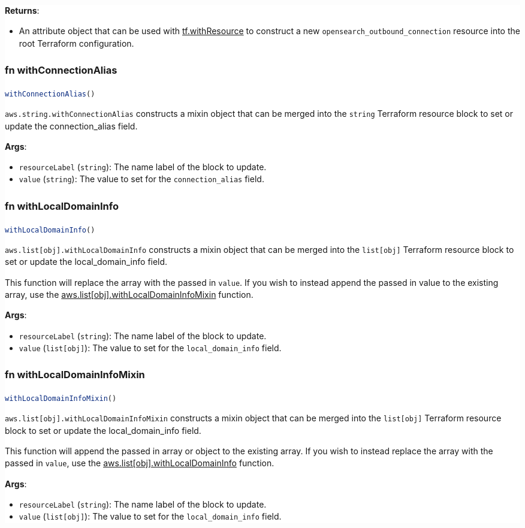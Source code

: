 **Returns**:
  - An attribute object that can be used with [tf.withResource](https://github.com/tf-libsonnet/core/tree/main/docs#fn-withresource) to construct a new `opensearch_outbound_connection` resource into the root Terraform configuration.


### fn withConnectionAlias

```ts
withConnectionAlias()
```

`aws.string.withConnectionAlias` constructs a mixin object that can be merged into the `string`
Terraform resource block to set or update the connection_alias field.



**Args**:
  - `resourceLabel` (`string`): The name label of the block to update.
  - `value` (`string`): The value to set for the `connection_alias` field.


### fn withLocalDomainInfo

```ts
withLocalDomainInfo()
```

`aws.list[obj].withLocalDomainInfo` constructs a mixin object that can be merged into the `list[obj]`
Terraform resource block to set or update the local_domain_info field.

This function will replace the array with the passed in `value`. If you wish to instead append the
passed in value to the existing array, use the [aws.list[obj].withLocalDomainInfoMixin](TODO) function.


**Args**:
  - `resourceLabel` (`string`): The name label of the block to update.
  - `value` (`list[obj]`): The value to set for the `local_domain_info` field.


### fn withLocalDomainInfoMixin

```ts
withLocalDomainInfoMixin()
```

`aws.list[obj].withLocalDomainInfoMixin` constructs a mixin object that can be merged into the `list[obj]`
Terraform resource block to set or update the local_domain_info field.

This function will append the passed in array or object to the existing array. If you wish
to instead replace the array with the passed in `value`, use the [aws.list[obj].withLocalDomainInfo](TODO)
function.


**Args**:
  - `resourceLabel` (`string`): The name label of the block to update.
  - `value` (`list[obj]`): The value to set for the `local_domain_info` field.

